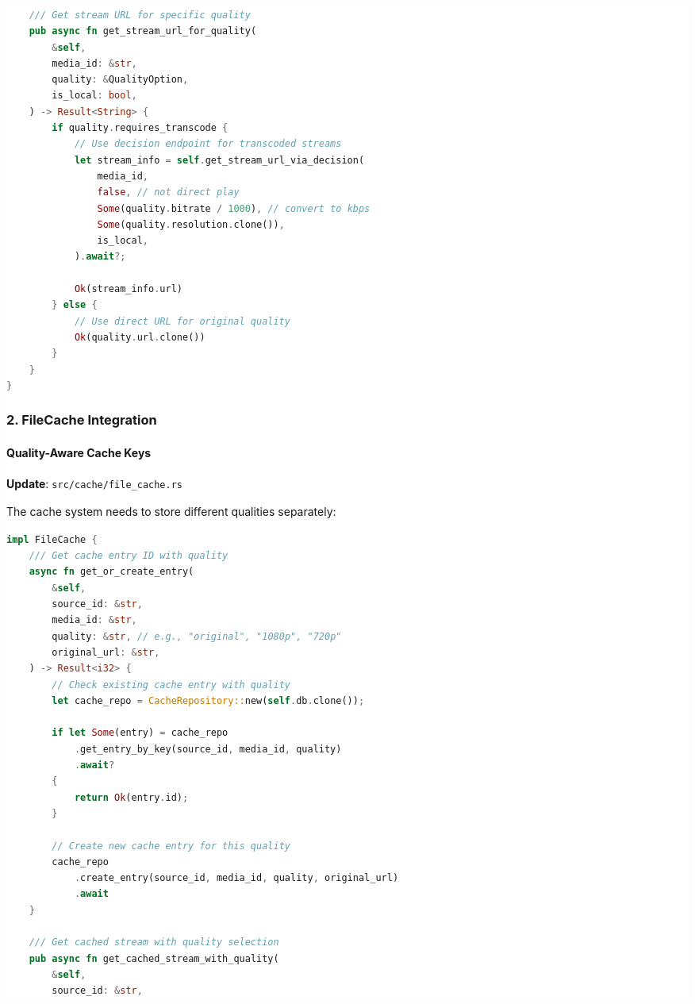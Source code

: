 ```rust
    /// Get stream URL for specific quality
    pub async fn get_stream_url_for_quality(
        &self,
        media_id: &str,
        quality: &QualityOption,
        is_local: bool,
    ) -> Result<String> {
        if quality.requires_transcode {
            // Use decision endpoint for transcoded streams
            let stream_info = self.get_stream_url_via_decision(
                media_id,
                false, // not direct play
                Some(quality.bitrate / 1000), // convert to kbps
                Some(quality.resolution.clone()),
                is_local,
            ).await?;

            Ok(stream_info.url)
        } else {
            // Use direct URL for original quality
            Ok(quality.url.clone())
        }
    }
}
```

### 2. FileCache Integration

#### Quality-Aware Cache Keys

**Update**: `src/cache/file_cache.rs`

The cache system needs to store different qualities separately:

```rust
impl FileCache {
    /// Get cache entry ID with quality
    async fn get_or_create_entry(
        &self,
        source_id: &str,
        media_id: &str,
        quality: &str, // e.g., "original", "1080p", "720p"
        original_url: &str,
    ) -> Result<i32> {
        // Check existing cache entry with quality
        let cache_repo = CacheRepository::new(self.db.clone());

        if let Some(entry) = cache_repo
            .get_entry_by_key(source_id, media_id, quality)
            .await?
        {
            return Ok(entry.id);
        }

        // Create new cache entry for this quality
        cache_repo
            .create_entry(source_id, media_id, quality, original_url)
            .await
    }

    /// Get cached stream with quality selection
    pub async fn get_cached_stream_with_quality(
        &self,
        source_id: &str,
```